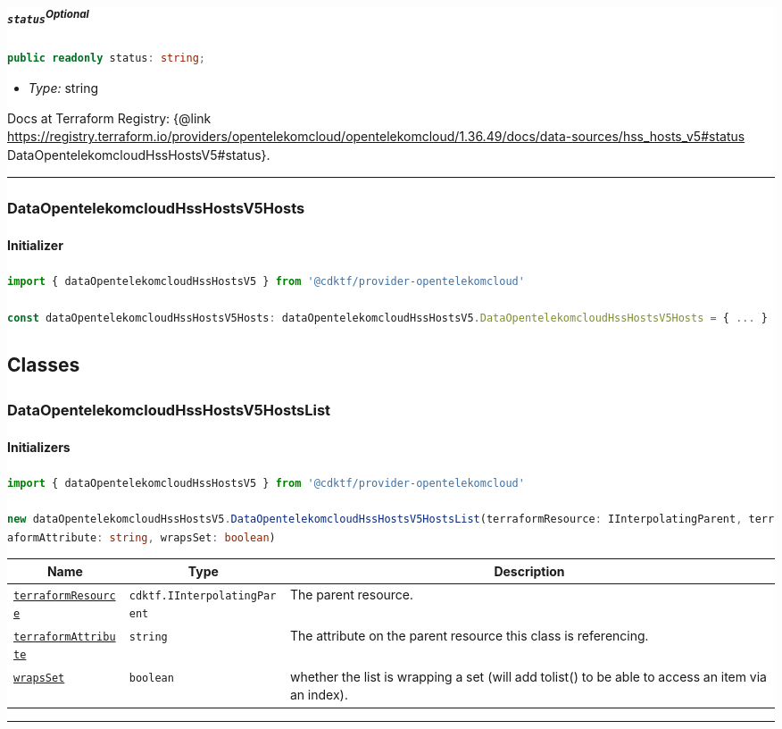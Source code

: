 ##### `status`<sup>Optional</sup> <a name="status" id="@cdktf/provider-opentelekomcloud.dataOpentelekomcloudHssHostsV5.DataOpentelekomcloudHssHostsV5Config.property.status"></a>

```typescript
public readonly status: string;
```

- *Type:* string

Docs at Terraform Registry: {@link https://registry.terraform.io/providers/opentelekomcloud/opentelekomcloud/1.36.49/docs/data-sources/hss_hosts_v5#status DataOpentelekomcloudHssHostsV5#status}.

---

### DataOpentelekomcloudHssHostsV5Hosts <a name="DataOpentelekomcloudHssHostsV5Hosts" id="@cdktf/provider-opentelekomcloud.dataOpentelekomcloudHssHostsV5.DataOpentelekomcloudHssHostsV5Hosts"></a>

#### Initializer <a name="Initializer" id="@cdktf/provider-opentelekomcloud.dataOpentelekomcloudHssHostsV5.DataOpentelekomcloudHssHostsV5Hosts.Initializer"></a>

```typescript
import { dataOpentelekomcloudHssHostsV5 } from '@cdktf/provider-opentelekomcloud'

const dataOpentelekomcloudHssHostsV5Hosts: dataOpentelekomcloudHssHostsV5.DataOpentelekomcloudHssHostsV5Hosts = { ... }
```


## Classes <a name="Classes" id="Classes"></a>

### DataOpentelekomcloudHssHostsV5HostsList <a name="DataOpentelekomcloudHssHostsV5HostsList" id="@cdktf/provider-opentelekomcloud.dataOpentelekomcloudHssHostsV5.DataOpentelekomcloudHssHostsV5HostsList"></a>

#### Initializers <a name="Initializers" id="@cdktf/provider-opentelekomcloud.dataOpentelekomcloudHssHostsV5.DataOpentelekomcloudHssHostsV5HostsList.Initializer"></a>

```typescript
import { dataOpentelekomcloudHssHostsV5 } from '@cdktf/provider-opentelekomcloud'

new dataOpentelekomcloudHssHostsV5.DataOpentelekomcloudHssHostsV5HostsList(terraformResource: IInterpolatingParent, terraformAttribute: string, wrapsSet: boolean)
```

| **Name** | **Type** | **Description** |
| --- | --- | --- |
| <code><a href="#@cdktf/provider-opentelekomcloud.dataOpentelekomcloudHssHostsV5.DataOpentelekomcloudHssHostsV5HostsList.Initializer.parameter.terraformResource">terraformResource</a></code> | <code>cdktf.IInterpolatingParent</code> | The parent resource. |
| <code><a href="#@cdktf/provider-opentelekomcloud.dataOpentelekomcloudHssHostsV5.DataOpentelekomcloudHssHostsV5HostsList.Initializer.parameter.terraformAttribute">terraformAttribute</a></code> | <code>string</code> | The attribute on the parent resource this class is referencing. |
| <code><a href="#@cdktf/provider-opentelekomcloud.dataOpentelekomcloudHssHostsV5.DataOpentelekomcloudHssHostsV5HostsList.Initializer.parameter.wrapsSet">wrapsSet</a></code> | <code>boolean</code> | whether the list is wrapping a set (will add tolist() to be able to access an item via an index). |

---